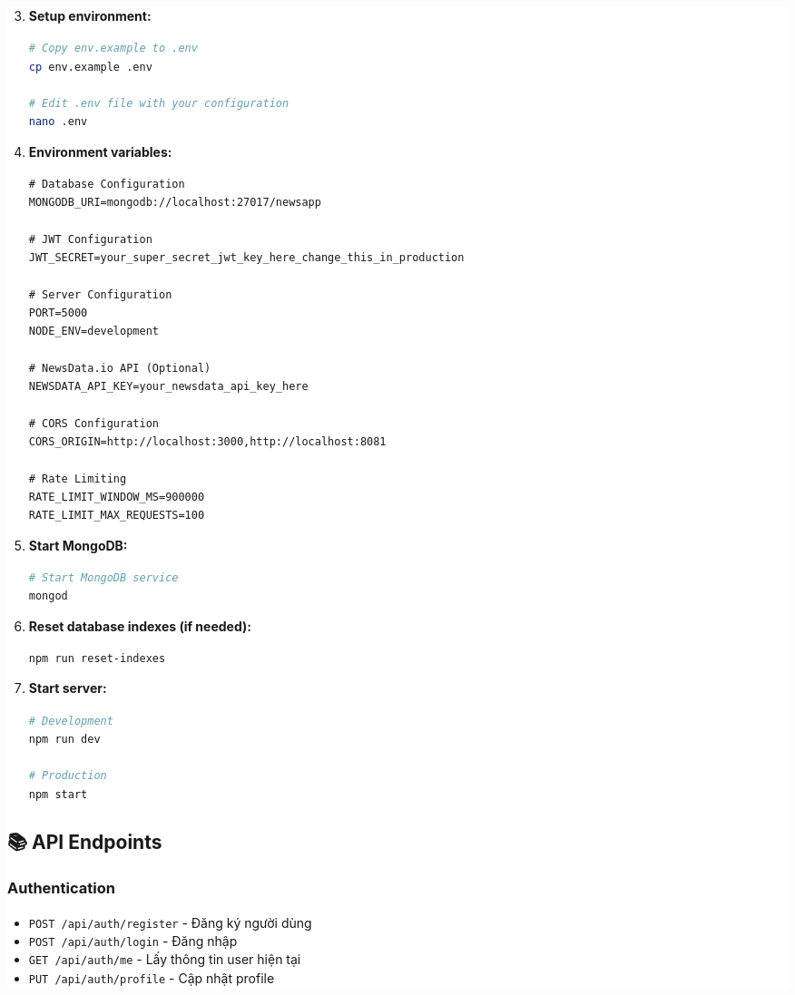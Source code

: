 3. **Setup environment:**
   ```bash
   # Copy env.example to .env
   cp env.example .env
   
   # Edit .env file with your configuration
   nano .env
   ```

4. **Environment variables:**
   ```env
   # Database Configuration
   MONGODB_URI=mongodb://localhost:27017/newsapp
   
   # JWT Configuration
   JWT_SECRET=your_super_secret_jwt_key_here_change_this_in_production
   
   # Server Configuration
   PORT=5000
   NODE_ENV=development
   
   # NewsData.io API (Optional)
   NEWSDATA_API_KEY=your_newsdata_api_key_here
   
   # CORS Configuration
   CORS_ORIGIN=http://localhost:3000,http://localhost:8081
   
   # Rate Limiting
   RATE_LIMIT_WINDOW_MS=900000
   RATE_LIMIT_MAX_REQUESTS=100
   ```

5. **Start MongoDB:**
   ```bash
   # Start MongoDB service
   mongod
   ```

6. **Reset database indexes (if needed):**
   ```bash
   npm run reset-indexes
   ```

7. **Start server:**
   ```bash
   # Development
   npm run dev
   
   # Production
   npm start
   ```

## 📚 API Endpoints

### Authentication
- `POST /api/auth/register` - Đăng ký người dùng
- `POST /api/auth/login` - Đăng nhập
- `GET /api/auth/me` - Lấy thông tin user hiện tại
- `PUT /api/auth/profile` - Cập nhật profile
